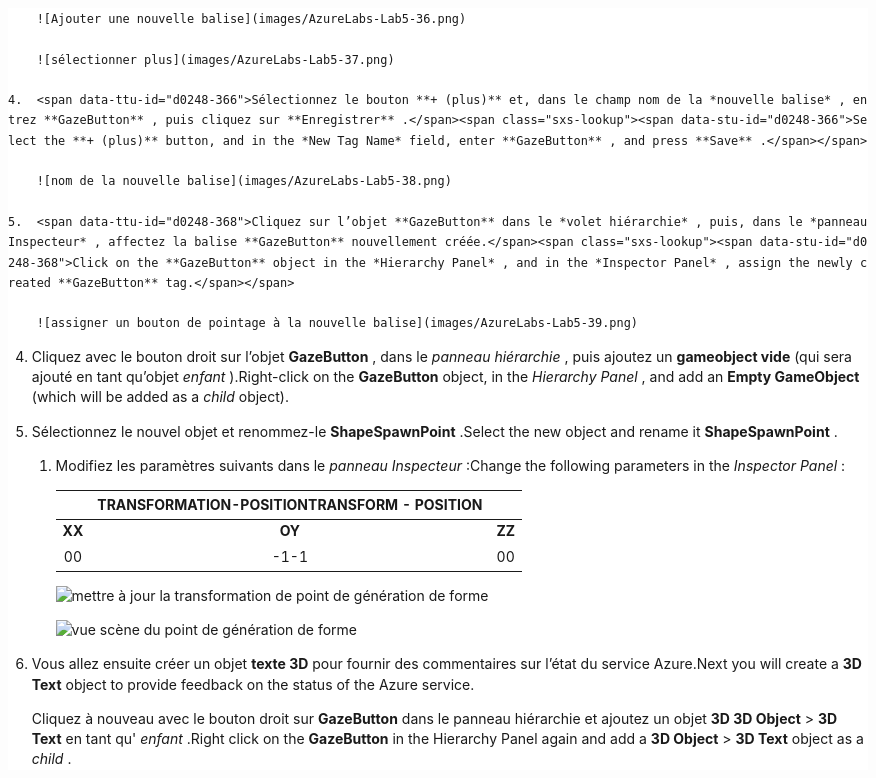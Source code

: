         ![Ajouter une nouvelle balise](images/AzureLabs-Lab5-36.png)

        ![sélectionner plus](images/AzureLabs-Lab5-37.png)

    4.  <span data-ttu-id="d0248-366">Sélectionnez le bouton **+ (plus)** et, dans le champ nom de la *nouvelle balise* , entrez **GazeButton** , puis cliquez sur **Enregistrer** .</span><span class="sxs-lookup"><span data-stu-id="d0248-366">Select the **+ (plus)** button, and in the *New Tag Name* field, enter **GazeButton** , and press **Save** .</span></span>

        ![nom de la nouvelle balise](images/AzureLabs-Lab5-38.png)

    5.  <span data-ttu-id="d0248-368">Cliquez sur l’objet **GazeButton** dans le *volet hiérarchie* , puis, dans le *panneau Inspecteur* , affectez la balise **GazeButton** nouvellement créée.</span><span class="sxs-lookup"><span data-stu-id="d0248-368">Click on the **GazeButton** object in the *Hierarchy Panel* , and in the *Inspector Panel* , assign the newly created **GazeButton** tag.</span></span>

        ![assigner un bouton de pointage à la nouvelle balise](images/AzureLabs-Lab5-39.png)

4.  <span data-ttu-id="d0248-370">Cliquez avec le bouton droit sur l’objet **GazeButton** , dans le *panneau hiérarchie* , puis ajoutez un **gameobject vide** (qui sera ajouté en tant qu’objet *enfant* ).</span><span class="sxs-lookup"><span data-stu-id="d0248-370">Right-click on the **GazeButton** object, in the *Hierarchy Panel* , and add an **Empty GameObject** (which will be added as a *child* object).</span></span>

5.  <span data-ttu-id="d0248-371">Sélectionnez le nouvel objet et renommez-le **ShapeSpawnPoint** .</span><span class="sxs-lookup"><span data-stu-id="d0248-371">Select the new object and rename it **ShapeSpawnPoint** .</span></span>

    1.  <span data-ttu-id="d0248-372">Modifiez les paramètres suivants dans le *panneau Inspecteur* :</span><span class="sxs-lookup"><span data-stu-id="d0248-372">Change the following parameters in the *Inspector Panel* :</span></span>

        |       | <span data-ttu-id="d0248-373">TRANSFORMATION-POSITION</span><span class="sxs-lookup"><span data-stu-id="d0248-373">TRANSFORM - POSITION</span></span> |       |
        | :---: | :------------------: |:----: |
        | <span data-ttu-id="d0248-374">**X**</span><span class="sxs-lookup"><span data-stu-id="d0248-374">**X**</span></span> |<span data-ttu-id="d0248-375">**O**</span><span class="sxs-lookup"><span data-stu-id="d0248-375">**Y**</span></span>                 | <span data-ttu-id="d0248-376">**Z**</span><span class="sxs-lookup"><span data-stu-id="d0248-376">**Z**</span></span> |
        | <span data-ttu-id="d0248-377">0</span><span class="sxs-lookup"><span data-stu-id="d0248-377">0</span></span>     | <span data-ttu-id="d0248-378">-1</span><span class="sxs-lookup"><span data-stu-id="d0248-378">-1</span></span>                   | <span data-ttu-id="d0248-379">0</span><span class="sxs-lookup"><span data-stu-id="d0248-379">0</span></span>     |

        ![mettre à jour la transformation de point de génération de forme](images/AzureLabs-Lab5-40.png)

        ![vue scène du point de génération de forme](images/AzureLabs-Lab5-41.png)

6.  <span data-ttu-id="d0248-382">Vous allez ensuite créer un objet **texte 3D** pour fournir des commentaires sur l’état du service Azure.</span><span class="sxs-lookup"><span data-stu-id="d0248-382">Next you will create a **3D Text** object to provide feedback on the status of the Azure service.</span></span>

    <span data-ttu-id="d0248-383">Cliquez à nouveau avec le bouton droit sur **GazeButton** dans le panneau hiérarchie et ajoutez un objet **3D 3D Object**  >  **3D Text** en tant qu' *enfant* .</span><span class="sxs-lookup"><span data-stu-id="d0248-383">Right click on the **GazeButton** in the Hierarchy Panel again and add a **3D Object** > **3D Text** object as a *child* .</span></span>

